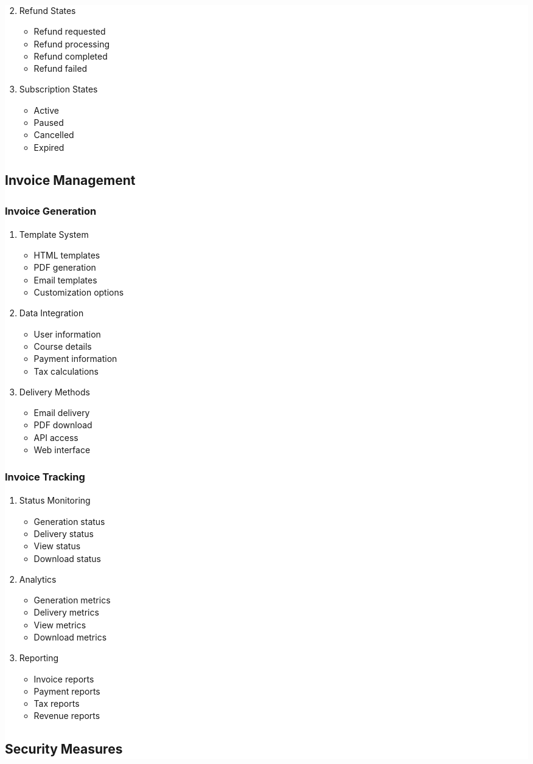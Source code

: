 2. Refund States
   - Refund requested
   - Refund processing
   - Refund completed
   - Refund failed

3. Subscription States
   - Active
   - Paused
   - Cancelled
   - Expired

## Invoice Management

### Invoice Generation
1. Template System
   - HTML templates
   - PDF generation
   - Email templates
   - Customization options

2. Data Integration
   - User information
   - Course details
   - Payment information
   - Tax calculations

3. Delivery Methods
   - Email delivery
   - PDF download
   - API access
   - Web interface

### Invoice Tracking
1. Status Monitoring
   - Generation status
   - Delivery status
   - View status
   - Download status

2. Analytics
   - Generation metrics
   - Delivery metrics
   - View metrics
   - Download metrics

3. Reporting
   - Invoice reports
   - Payment reports
   - Tax reports
   - Revenue reports

## Security Measures
